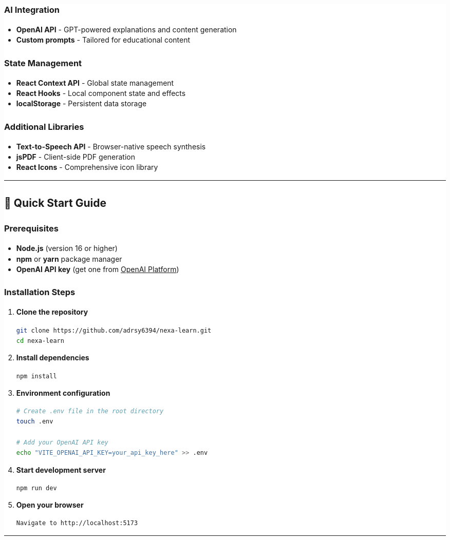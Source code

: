 ### **AI Integration**
- **OpenAI API** - GPT-powered explanations and content generation
- **Custom prompts** - Tailored for educational content

### **State Management**
- **React Context API** - Global state management
- **React Hooks** - Local component state and effects
- **localStorage** - Persistent data storage

### **Additional Libraries**
- **Text-to-Speech API** - Browser-native speech synthesis
- **jsPDF** - Client-side PDF generation
- **React Icons** - Comprehensive icon library

---

## 🚀 Quick Start Guide

### Prerequisites
- **Node.js** (version 16 or higher)
- **npm** or **yarn** package manager
- **OpenAI API key** (get one from [OpenAI Platform](https://platform.openai.com/))

### Installation Steps

1. **Clone the repository**
   ```bash
   git clone https://github.com/adrsy6394/nexa-learn.git
   cd nexa-learn
   ```

2. **Install dependencies**
   ```bash
   npm install
   ```

3. **Environment configuration**
   ```bash
   # Create .env file in the root directory
   touch .env
   
   # Add your OpenAI API key
   echo "VITE_OPENAI_API_KEY=your_api_key_here" >> .env
   ```

4. **Start development server**
   ```bash
   npm run dev
   ```

5. **Open your browser**
   ```
   Navigate to http://localhost:5173
   ```

---